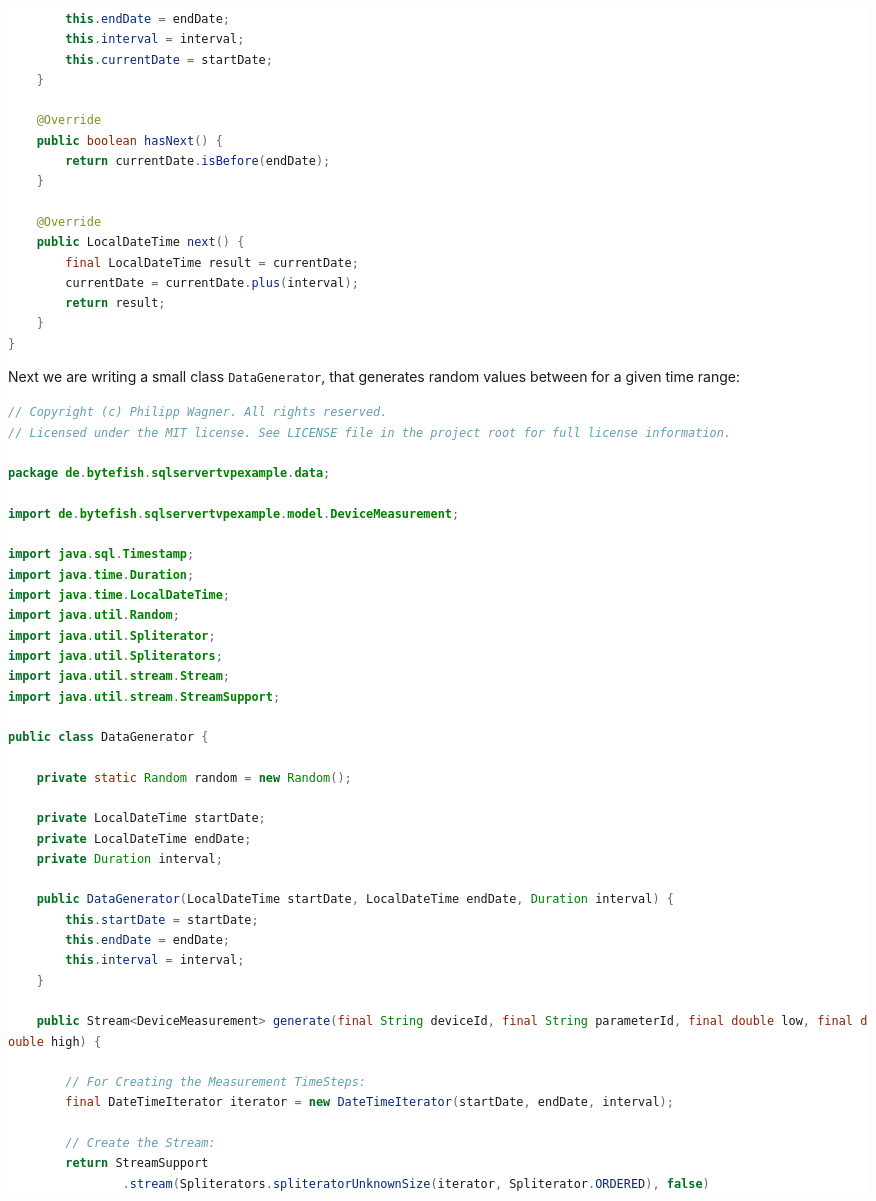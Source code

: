 ```java
        this.endDate = endDate;
        this.interval = interval;
        this.currentDate = startDate;
    }

    @Override
    public boolean hasNext() {
        return currentDate.isBefore(endDate);
    }

    @Override
    public LocalDateTime next() {
        final LocalDateTime result = currentDate;
        currentDate = currentDate.plus(interval);
        return result;
    }
}
```

Next we are writing a small class ``DataGenerator``, that generates random values between for a given time range:

```java
// Copyright (c) Philipp Wagner. All rights reserved.
// Licensed under the MIT license. See LICENSE file in the project root for full license information.

package de.bytefish.sqlservertvpexample.data;

import de.bytefish.sqlservertvpexample.model.DeviceMeasurement;

import java.sql.Timestamp;
import java.time.Duration;
import java.time.LocalDateTime;
import java.util.Random;
import java.util.Spliterator;
import java.util.Spliterators;
import java.util.stream.Stream;
import java.util.stream.StreamSupport;

public class DataGenerator {

    private static Random random = new Random();

    private LocalDateTime startDate;
    private LocalDateTime endDate;
    private Duration interval;

    public DataGenerator(LocalDateTime startDate, LocalDateTime endDate, Duration interval) {
        this.startDate = startDate;
        this.endDate = endDate;
        this.interval = interval;
    }

    public Stream<DeviceMeasurement> generate(final String deviceId, final String parameterId, final double low, final double high) {

        // For Creating the Measurement TimeSteps:
        final DateTimeIterator iterator = new DateTimeIterator(startDate, endDate, interval);

        // Create the Stream:
        return StreamSupport
                .stream(Spliterators.spliteratorUnknownSize(iterator, Spliterator.ORDERED), false)
```